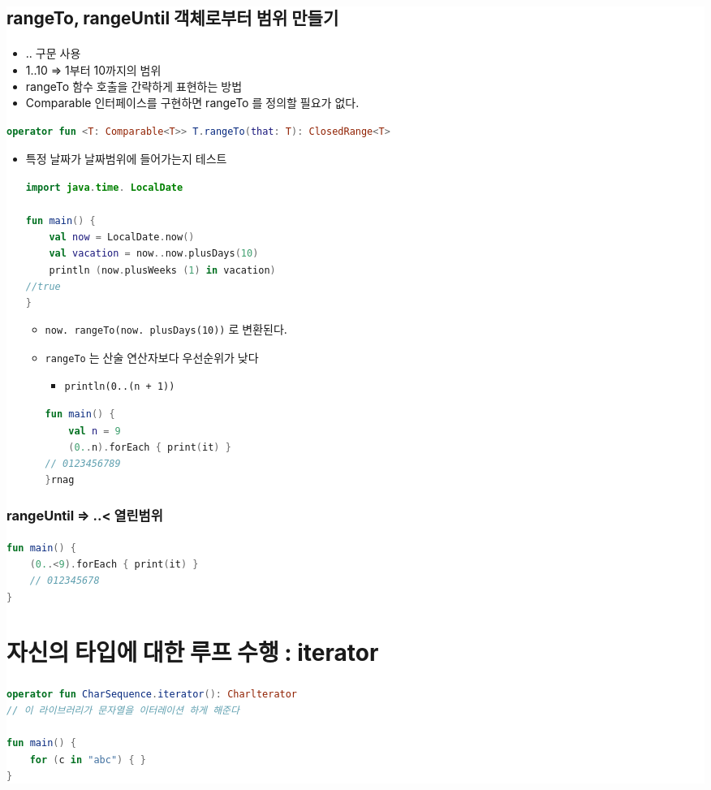 ## rangeTo, rangeUntil 객체로부터 범위 만들기

- ..  구문 사용
- 1..10 ⇒ 1부터 10까지의 범위
- rangeTo 함수 호출을 간략하게 표현하는 방법
- Comparable 인터페이스를 구현하면 rangeTo 를 정의할 필요가 없다.

```kotlin
operator fun <T: Comparable<T>> T.rangeTo(that: T): ClosedRange<T>
```

- 특정 날짜가 날짜범위에 들어가는지 테스트
    
    ```kotlin
    import java.time. LocalDate
    
    fun main() {
    	val now = LocalDate.now()
    	val vacation = now..now.plusDays(10) 
    	println (now.plusWeeks (1) in vacation)
    //true
    }
    
    ```
    
    - `now. rangeTo(now. plusDays(10))` 로 변환된다.
    - `rangeTo` 는 산술 연산자보다 우선순위가 낮다
        - `println(0..(n + 1))`
        
        ```kotlin
        fun main() {
        	val n = 9
        	(0..n).forEach { print(it) }
        // 0123456789
        }rnag
        
        ```
        

### rangeUntil ⇒ ..< 열린범위

```kotlin
fun main() {
	(0..<9).forEach { print(it) }
	// 012345678
}

```

# 자신의 타입에 대한 루프 수행 : iterator

```kotlin
operator fun CharSequence.iterator(): Charlterator
// 이 라이브러리가 문자열을 이터레이션 하게 해준다

fun main() {
	for (c in "abc") { }
}

```
